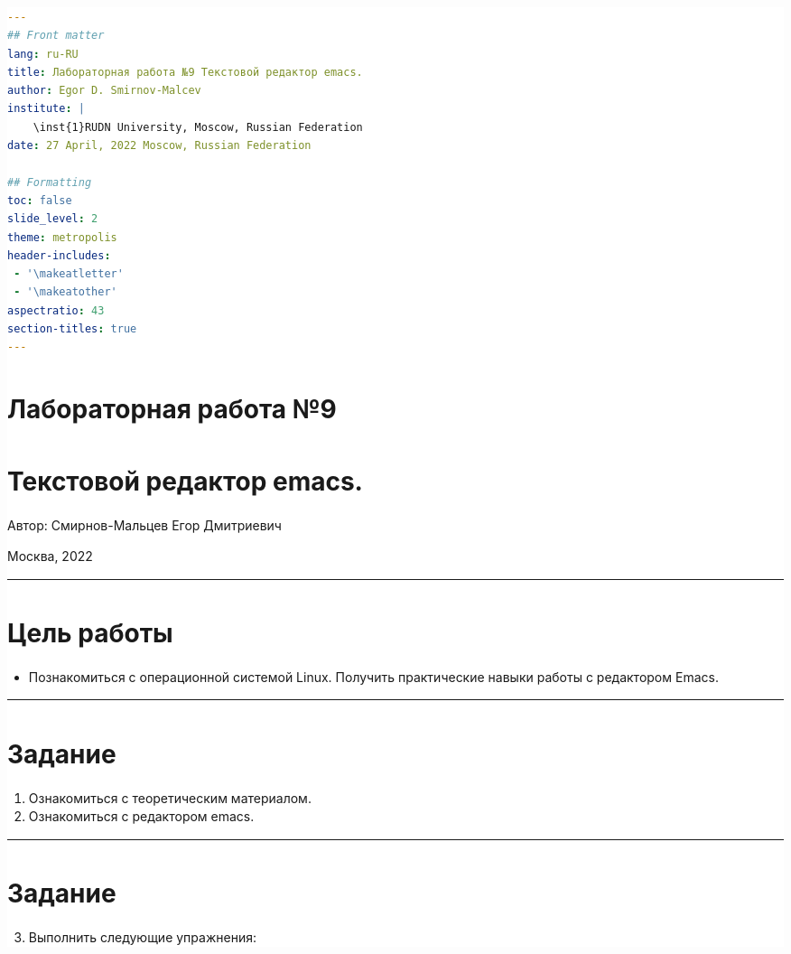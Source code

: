 ```yaml
---
## Front matter
lang: ru-RU
title: Лабораторная работа №9 Текстовой редактор emacs.
author: Egor D. Smirnov-Malcev
institute: |
	\inst{1}RUDN University, Moscow, Russian Federation
date: 27 April, 2022 Moscow, Russian Federation

## Formatting
toc: false
slide_level: 2
theme: metropolis
header-includes: 
 - '\makeatletter'
 - '\makeatother'
aspectratio: 43
section-titles: true
---
```


# Лабораторная работа №9
# Текстовой редактор emacs.

Автор: Смирнов-Мальцев Егор Дмитриевич

Москва, 2022

---

# Цель работы

* Познакомиться с операционной системой Linux.
Получить практические навыки работы с редактором Emacs.

---

# Задание

1. Ознакомиться с теоретическим материалом.
2. Ознакомиться с редактором emacs.

---

# Задание

3. Выполнить следующие упражнения:
